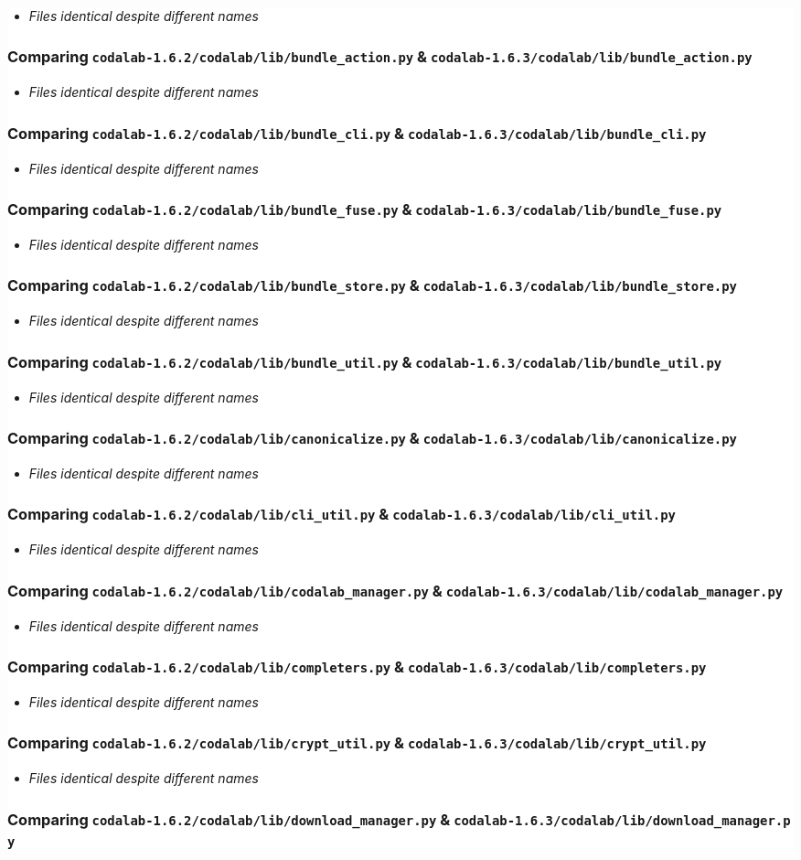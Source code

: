  * *Files identical despite different names*

### Comparing `codalab-1.6.2/codalab/lib/bundle_action.py` & `codalab-1.6.3/codalab/lib/bundle_action.py`

 * *Files identical despite different names*

### Comparing `codalab-1.6.2/codalab/lib/bundle_cli.py` & `codalab-1.6.3/codalab/lib/bundle_cli.py`

 * *Files identical despite different names*

### Comparing `codalab-1.6.2/codalab/lib/bundle_fuse.py` & `codalab-1.6.3/codalab/lib/bundle_fuse.py`

 * *Files identical despite different names*

### Comparing `codalab-1.6.2/codalab/lib/bundle_store.py` & `codalab-1.6.3/codalab/lib/bundle_store.py`

 * *Files identical despite different names*

### Comparing `codalab-1.6.2/codalab/lib/bundle_util.py` & `codalab-1.6.3/codalab/lib/bundle_util.py`

 * *Files identical despite different names*

### Comparing `codalab-1.6.2/codalab/lib/canonicalize.py` & `codalab-1.6.3/codalab/lib/canonicalize.py`

 * *Files identical despite different names*

### Comparing `codalab-1.6.2/codalab/lib/cli_util.py` & `codalab-1.6.3/codalab/lib/cli_util.py`

 * *Files identical despite different names*

### Comparing `codalab-1.6.2/codalab/lib/codalab_manager.py` & `codalab-1.6.3/codalab/lib/codalab_manager.py`

 * *Files identical despite different names*

### Comparing `codalab-1.6.2/codalab/lib/completers.py` & `codalab-1.6.3/codalab/lib/completers.py`

 * *Files identical despite different names*

### Comparing `codalab-1.6.2/codalab/lib/crypt_util.py` & `codalab-1.6.3/codalab/lib/crypt_util.py`

 * *Files identical despite different names*

### Comparing `codalab-1.6.2/codalab/lib/download_manager.py` & `codalab-1.6.3/codalab/lib/download_manager.py`
